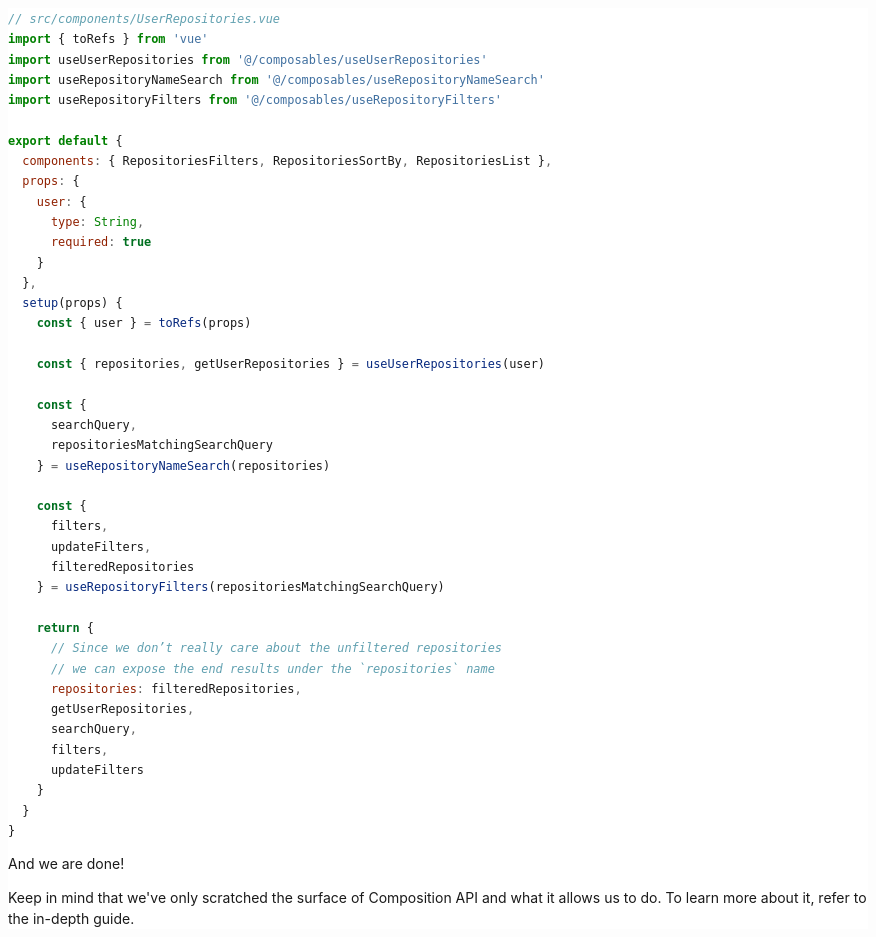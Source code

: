```js
// src/components/UserRepositories.vue
import { toRefs } from 'vue'
import useUserRepositories from '@/composables/useUserRepositories'
import useRepositoryNameSearch from '@/composables/useRepositoryNameSearch'
import useRepositoryFilters from '@/composables/useRepositoryFilters'

export default {
  components: { RepositoriesFilters, RepositoriesSortBy, RepositoriesList },
  props: {
    user: {
      type: String,
      required: true
    }
  },
  setup(props) {
    const { user } = toRefs(props)

    const { repositories, getUserRepositories } = useUserRepositories(user)

    const {
      searchQuery,
      repositoriesMatchingSearchQuery
    } = useRepositoryNameSearch(repositories)

    const {
      filters,
      updateFilters,
      filteredRepositories
    } = useRepositoryFilters(repositoriesMatchingSearchQuery)

    return {
      // Since we don’t really care about the unfiltered repositories
      // we can expose the end results under the `repositories` name
      repositories: filteredRepositories,
      getUserRepositories,
      searchQuery,
      filters,
      updateFilters
    }
  }
}
```

And we are done!

Keep in mind that we've only scratched the surface of Composition API and what it allows us to do. To learn more about it, refer to the in-depth guide.
